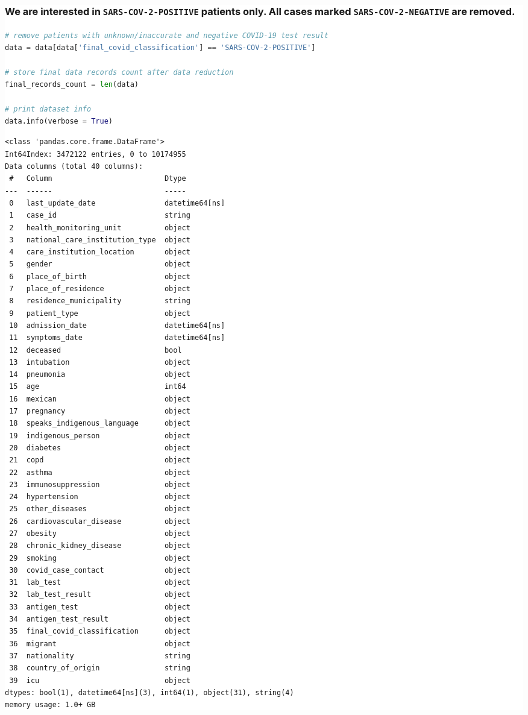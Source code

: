 
### We are interested in `SARS-COV-2-POSITIVE` patients only. All cases marked `SARS-COV-2-NEGATIVE` are removed.


```python
# remove patients with unknown/inaccurate and negative COVID-19 test result
data = data[data['final_covid_classification'] == 'SARS-COV-2-POSITIVE']

# store final data records count after data reduction
final_records_count = len(data)

# print dataset info
data.info(verbose = True)
```

    <class 'pandas.core.frame.DataFrame'>
    Int64Index: 3472122 entries, 0 to 10174955
    Data columns (total 40 columns):
     #   Column                          Dtype         
    ---  ------                          -----         
     0   last_update_date                datetime64[ns]
     1   case_id                         string        
     2   health_monitoring_unit          object        
     3   national_care_institution_type  object        
     4   care_institution_location       object        
     5   gender                          object        
     6   place_of_birth                  object        
     7   place_of_residence              object        
     8   residence_municipality          string        
     9   patient_type                    object        
     10  admission_date                  datetime64[ns]
     11  symptoms_date                   datetime64[ns]
     12  deceased                        bool          
     13  intubation                      object        
     14  pneumonia                       object        
     15  age                             int64         
     16  mexican                         object        
     17  pregnancy                       object        
     18  speaks_indigenous_language      object        
     19  indigenous_person               object        
     20  diabetes                        object        
     21  copd                            object        
     22  asthma                          object        
     23  immunosuppression               object        
     24  hypertension                    object        
     25  other_diseases                  object        
     26  cardiovascular_disease          object        
     27  obesity                         object        
     28  chronic_kidney_disease          object        
     29  smoking                         object        
     30  covid_case_contact              object        
     31  lab_test                        object        
     32  lab_test_result                 object        
     33  antigen_test                    object        
     34  antigen_test_result             object        
     35  final_covid_classification      object        
     36  migrant                         object        
     37  nationality                     string        
     38  country_of_origin               string        
     39  icu                             object        
    dtypes: bool(1), datetime64[ns](3), int64(1), object(31), string(4)
    memory usage: 1.0+ GB
